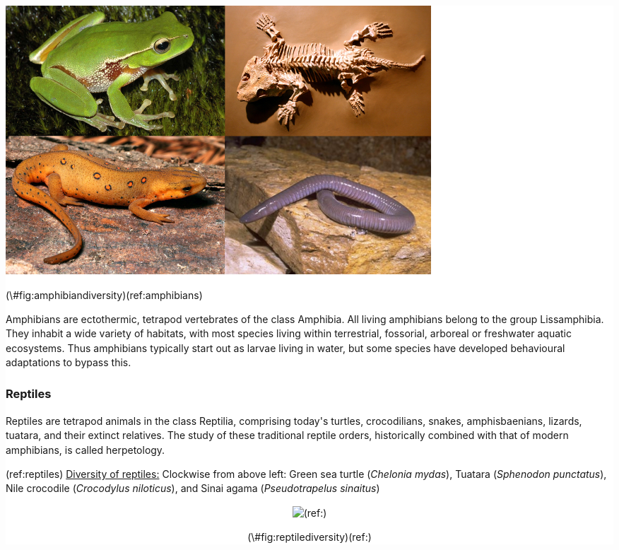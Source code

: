 <img src="./figures/animals/Amphibians.png" alt="(ref:amphibians)" width="70%" />
<p class="caption">(\#fig:amphibiandiversity)(ref:amphibians)</p>
</div>
Amphibians are ectothermic, tetrapod vertebrates of the class Amphibia. All living amphibians belong to the group Lissamphibia. They inhabit a wide variety of habitats, with most species living within terrestrial, fossorial, arboreal or freshwater aquatic ecosystems. Thus amphibians typically start out as larvae living in water, but some species have developed behavioural adaptations to bypass this.

### Reptiles

Reptiles are tetrapod animals in the class Reptilia, comprising today's turtles, crocodilians, snakes, amphisbaenians, lizards, tuatara, and their extinct relatives. The study of these traditional reptile orders, historically combined with that of modern amphibians, is called herpetology.

(ref:reptiles) [Diversity of reptiles:](https://commons.wikimedia.org/wiki/File:Extant_reptilia.jpg) Clockwise from above left: Green sea turtle (*Chelonia mydas*), Tuatara (*Sphenodon punctatus*), Nile crocodile (*Crocodylus niloticus*), and Sinai agama (*Pseudotrapelus sinaitus*)

<div class="figure" style="text-align: center">
<img src="./figures/animals/Extant_reptilia.jpg" alt="(ref:)" width="70%" />
<p class="caption">(\#fig:reptilediversity)(ref:)</p>
</div>
